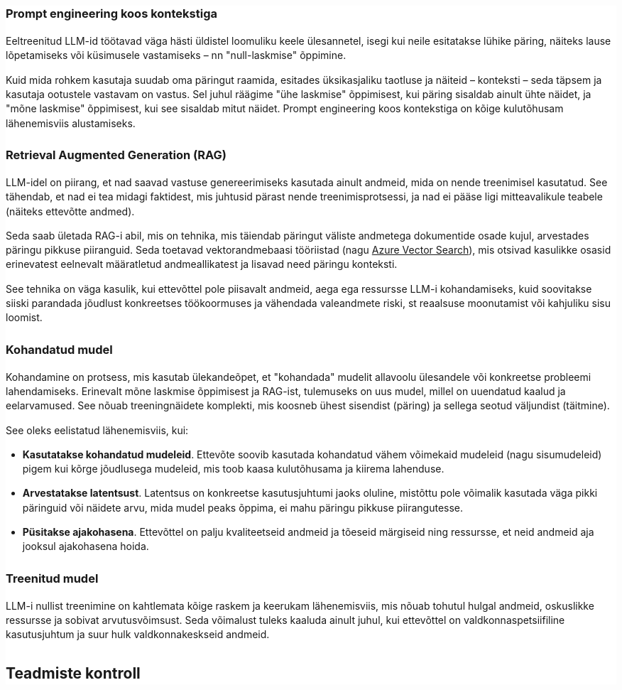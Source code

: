 ### Prompt engineering koos kontekstiga

Eeltreenitud LLM-id töötavad väga hästi üldistel loomuliku keele ülesannetel, isegi kui neile esitatakse lühike päring, näiteks lause lõpetamiseks või küsimusele vastamiseks – nn "null-laskmise" õppimine.

Kuid mida rohkem kasutaja suudab oma päringut raamida, esitades üksikasjaliku taotluse ja näiteid – konteksti – seda täpsem ja kasutaja ootustele vastavam on vastus. Sel juhul räägime "ühe laskmise" õppimisest, kui päring sisaldab ainult ühte näidet, ja "mõne laskmise" õppimisest, kui see sisaldab mitut näidet. Prompt engineering koos kontekstiga on kõige kulutõhusam lähenemisviis alustamiseks.

### Retrieval Augmented Generation (RAG)

LLM-idel on piirang, et nad saavad vastuse genereerimiseks kasutada ainult andmeid, mida on nende treenimisel kasutatud. See tähendab, et nad ei tea midagi faktidest, mis juhtusid pärast nende treenimisprotsessi, ja nad ei pääse ligi mitteavalikule teabele (näiteks ettevõtte andmed). 

Seda saab ületada RAG-i abil, mis on tehnika, mis täiendab päringut väliste andmetega dokumentide osade kujul, arvestades päringu pikkuse piiranguid. Seda toetavad vektorandmebaasi tööriistad (nagu [Azure Vector Search](https://learn.microsoft.com/azure/search/vector-search-overview?WT.mc_id=academic-105485-koreyst)), mis otsivad kasulikke osasid erinevatest eelnevalt määratletud andmeallikatest ja lisavad need päringu konteksti.

See tehnika on väga kasulik, kui ettevõttel pole piisavalt andmeid, aega ega ressursse LLM-i kohandamiseks, kuid soovitakse siiski parandada jõudlust konkreetses töökoormuses ja vähendada valeandmete riski, st reaalsuse moonutamist või kahjuliku sisu loomist.

### Kohandatud mudel

Kohandamine on protsess, mis kasutab ülekandeõpet, et "kohandada" mudelit allavoolu ülesandele või konkreetse probleemi lahendamiseks. Erinevalt mõne laskmise õppimisest ja RAG-ist, tulemuseks on uus mudel, millel on uuendatud kaalud ja eelarvamused. See nõuab treeningnäidete komplekti, mis koosneb ühest sisendist (päring) ja sellega seotud väljundist (täitmine). 

See oleks eelistatud lähenemisviis, kui:

- **Kasutatakse kohandatud mudeleid**. Ettevõte soovib kasutada kohandatud vähem võimekaid mudeleid (nagu sisumudeleid) pigem kui kõrge jõudlusega mudeleid, mis toob kaasa kulutõhusama ja kiirema lahenduse.

- **Arvestatakse latentsust**. Latentsus on konkreetse kasutusjuhtumi jaoks oluline, mistõttu pole võimalik kasutada väga pikki päringuid või näidete arvu, mida mudel peaks õppima, ei mahu päringu pikkuse piirangutesse.

- **Püsitakse ajakohasena**. Ettevõttel on palju kvaliteetseid andmeid ja tõeseid märgiseid ning ressursse, et neid andmeid aja jooksul ajakohasena hoida.

### Treenitud mudel

LLM-i nullist treenimine on kahtlemata kõige raskem ja keerukam lähenemisviis, mis nõuab tohutul hulgal andmeid, oskuslikke ressursse ja sobivat arvutusvõimsust. Seda võimalust tuleks kaaluda ainult juhul, kui ettevõttel on valdkonnaspetsiifiline kasutusjuhtum ja suur hulk valdkonnakeskseid andmeid.

## Teadmiste kontroll
